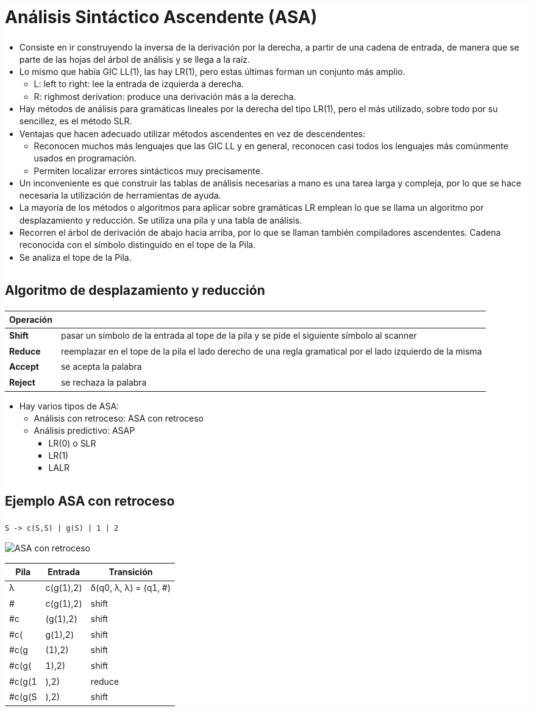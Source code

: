 # Análisis Sintáctico Ascendente (ASA)

* Consiste en ir construyendo la inversa de la derivación por la derecha, a partir de una cadena de entrada, de manera que se parte de las hojas del árbol de análisis y se llega a la raíz.
* Lo mismo que había GIC LL(1), las hay LR(1), pero estas últimas forman un conjunto más amplio.
  * L: left to right: lee la entrada de izquierda a derecha.
  * R: righmost derivation: produce una derivación más a la derecha.
* Hay métodos de análisis para gramáticas lineales por la derecha del tipo LR(1), pero el más utilizado, sobre todo por su sencillez, es el método SLR.
* Ventajas que hacen adecuado utilizar métodos ascendentes en vez de descendentes:
  * Reconocen muchos más lenguajes que las GIC LL y en general, reconocen casi todos los lenguajes más comúnmente usados en programación.
  * Permiten localizar errores sintácticos muy precisamente.
* Un inconveniente es que construir las tablas de análisis necesarias a mano es una tarea larga y compleja, por lo que se hace necesaria la utilización de herramientas de ayuda.
* La mayoría de los métodos o algoritmos para aplicar sobre gramáticas LR emplean lo que se llama un algoritmo por desplazamiento y reducción. Se utiliza una pila y una tabla de análisis.
* Recorren el árbol de derivación de abajo hacia arriba, por lo que se llaman también compiladores ascendentes. Cadena reconocida con el símbolo distinguido en el tope de la Pila.
* Se analiza el tope de la Pila.

## Algoritmo de desplazamiento y reducción

| Operación | |
| -- | -- |
| **Shift**  | pasar un símbolo de la entrada al tope de la pila y se pide el siguiente símbolo al scanner |
| **Reduce** | reemplazar en el tope de la pila el lado derecho de una regla gramatical por el lado izquierdo de la misma |
| **Accept** | se acepta la palabra |
| **Reject** | se rechaza la palabra |

* Hay varios tipos de ASA:
  * Análisis con retroceso: ASA con retroceso
  * Análisis predictivo: ASAP
    * LR(0) o SLR
    * LR(1)
    * LALR

## Ejemplo ASA con retroceso

```grammar
S -> c(S,S) | g(S) | 1 | 2
```

![ASA con retroceso](img/asa.png)

| Pila | Entrada | Transición |
| -- | -- | -- |
| λ | c(g(1),2) | δ(q0, λ, λ) = (q1, #) |
| # | c(g(1),2) | shift |
| #c | (g(1),2) | shift |
| #c( | g(1),2) | shift |
| #c(g | (1),2) | shift |
| #c(g( | 1),2) | shift |
| #c(g(1 | ),2) | reduce |
| #c(g(S | ),2) | shift |